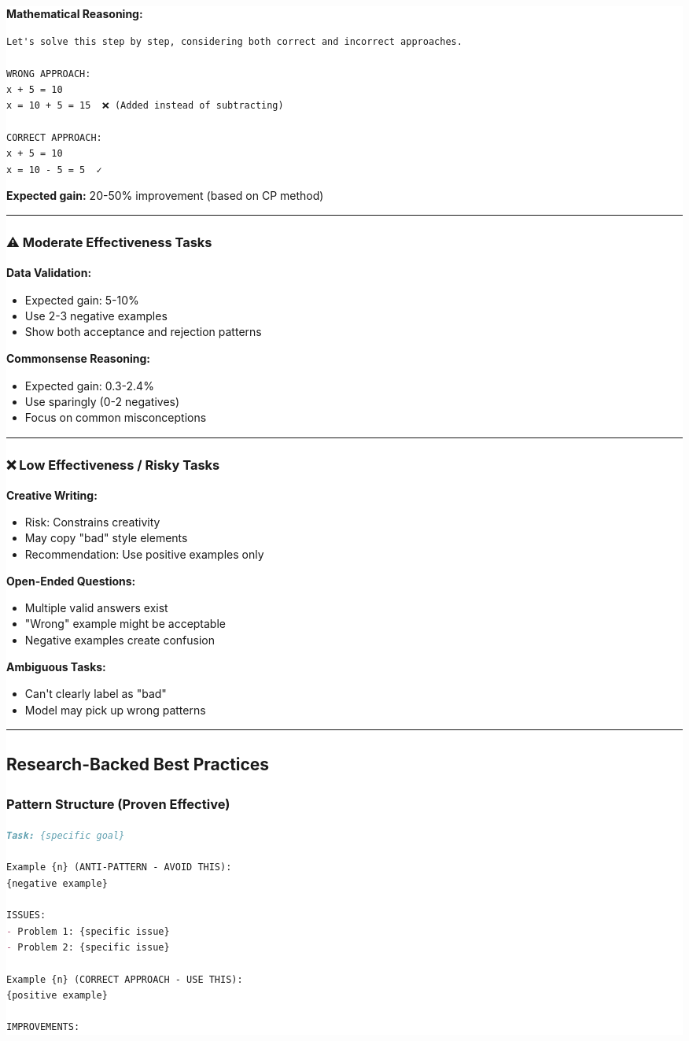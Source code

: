 **Mathematical Reasoning:**
```markdown
Let's solve this step by step, considering both correct and incorrect approaches.

WRONG APPROACH:
x + 5 = 10
x = 10 + 5 = 15  ❌ (Added instead of subtracting)

CORRECT APPROACH:
x + 5 = 10
x = 10 - 5 = 5  ✓
```
**Expected gain:** 20-50% improvement (based on CP method)

---

### ⚠️ Moderate Effectiveness Tasks

**Data Validation:**
- Expected gain: 5-10%
- Use 2-3 negative examples
- Show both acceptance and rejection patterns

**Commonsense Reasoning:**
- Expected gain: 0.3-2.4%
- Use sparingly (0-2 negatives)
- Focus on common misconceptions

---

### ❌ Low Effectiveness / Risky Tasks

**Creative Writing:**
- Risk: Constrains creativity
- May copy "bad" style elements
- Recommendation: Use positive examples only

**Open-Ended Questions:**
- Multiple valid answers exist
- "Wrong" example might be acceptable
- Negative examples create confusion

**Ambiguous Tasks:**
- Can't clearly label as "bad"
- Model may pick up wrong patterns

---

## Research-Backed Best Practices

### Pattern Structure (Proven Effective)

```markdown
Task: {specific goal}

Example {n} (ANTI-PATTERN - AVOID THIS):
{negative example}

ISSUES:
- Problem 1: {specific issue}
- Problem 2: {specific issue}

Example {n} (CORRECT APPROACH - USE THIS):
{positive example}

IMPROVEMENTS:
```